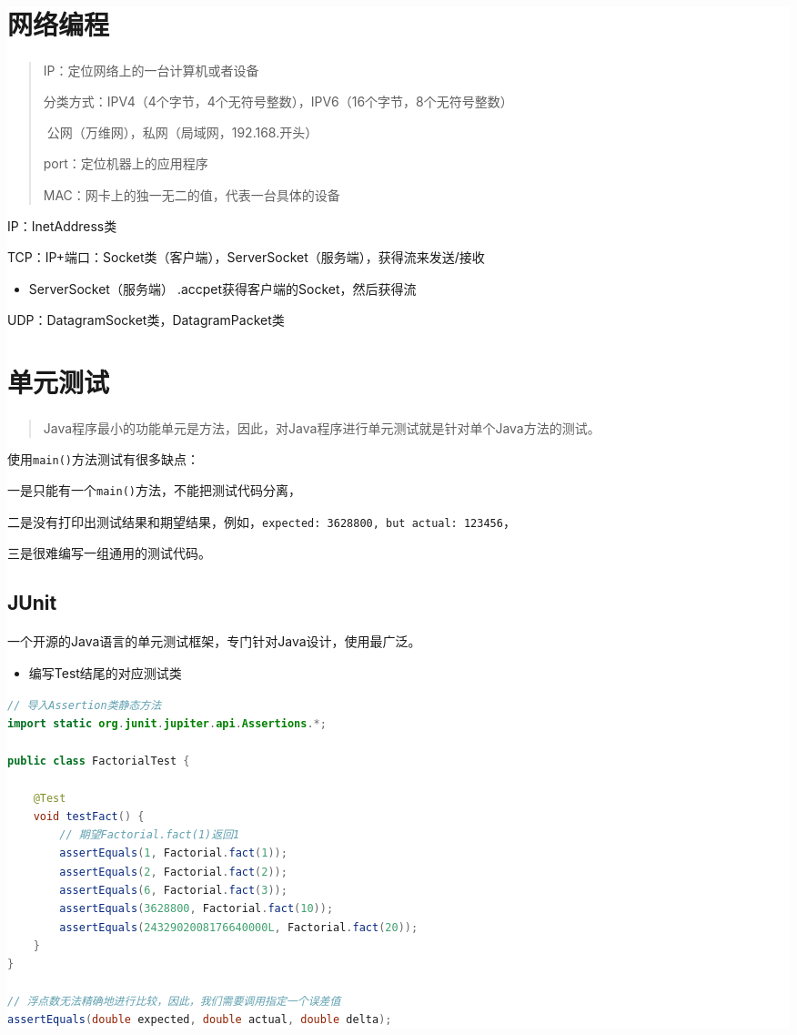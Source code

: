 # 网络编程

> IP：定位网络上的一台计算机或者设备
>
> ​		分类方式：IPV4（4个字节，4个无符号整数），IPV6（16个字节，8个无符号整数）
>
> ​					       公网（万维网），私网（局域网，192.168.开头）
>
> port：定位机器上的应用程序
>
> MAC：网卡上的独一无二的值，代表一台具体的设备

IP：InetAddress类

TCP：IP+端口：Socket类（客户端），ServerSocket（服务端），获得流来发送/接收

- ServerSocket（服务端） .accpet获得客户端的Socket，然后获得流

UDP：DatagramSocket类，DatagramPacket类

# 单元测试

> Java程序最小的功能单元是方法，因此，对Java程序进行单元测试就是针对单个Java方法的测试。

使用`main()`方法测试有很多缺点：

一是只能有一个`main()`方法，不能把测试代码分离，

二是没有打印出测试结果和期望结果，例如，`expected: 3628800, but actual: 123456`，

三是很难编写一组通用的测试代码。

## JUnit

一个开源的Java语言的单元测试框架，专门针对Java设计，使用最广泛。

- 编写Test结尾的对应测试类

```java
// 导入Assertion类静态方法
import static org.junit.jupiter.api.Assertions.*;

public class FactorialTest {

    @Test
    void testFact() {
        // 期望Factorial.fact(1)返回1
        assertEquals(1, Factorial.fact(1));
        assertEquals(2, Factorial.fact(2));
        assertEquals(6, Factorial.fact(3));
        assertEquals(3628800, Factorial.fact(10));
        assertEquals(2432902008176640000L, Factorial.fact(20));
    }
}

// 浮点数无法精确地进行比较，因此，我们需要调用指定一个误差值
assertEquals(double expected, double actual, double delta);
```
